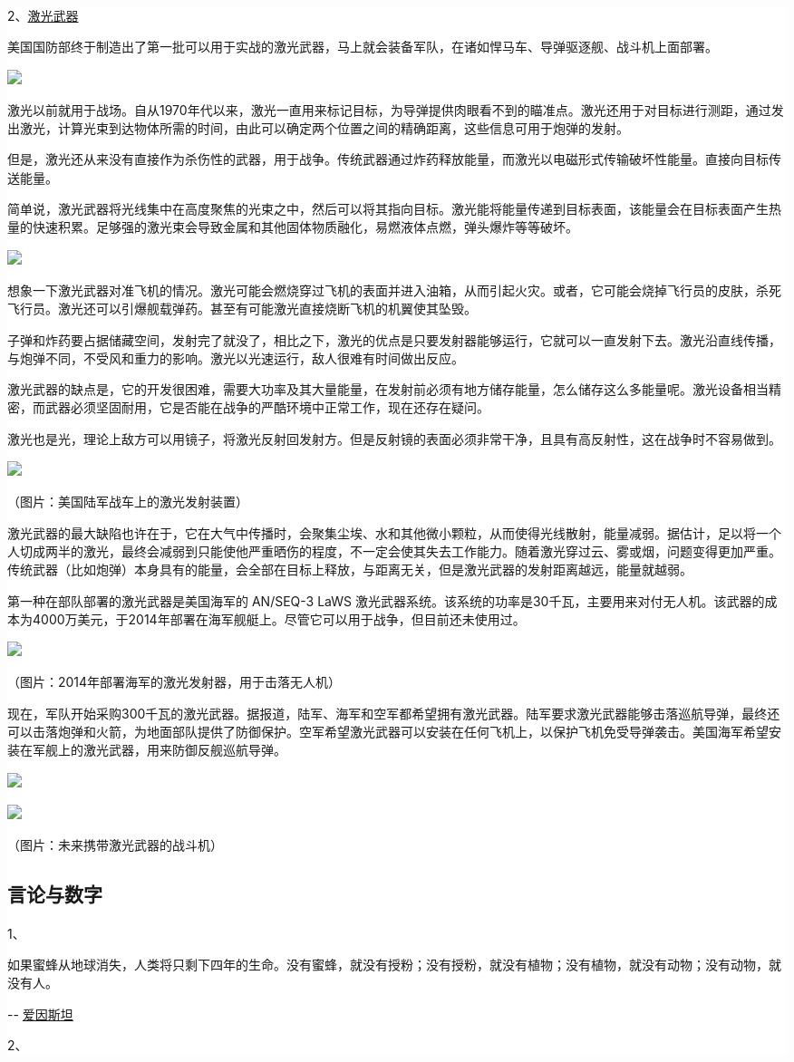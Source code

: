 2、[激光武器](https://foxtrotalpha.jalopnik.com/the-laser-weapon-is-really-really-finally-here-1839639499)

美国国防部终于制造出了第一批可以用于实战的激光武器，马上就会装备军队，在诸如悍马车、导弹驱逐舰、战斗机上面部署。

![](https://cdn.beekka.com/blogimg/asset/202001/bg2020010909.jpg)

激光以前就用于战场。自从1970年代以来，激光一直用来标记目标，为导弹提供肉眼看不到的瞄准点。激光还用于对目标进行测距，通过发出激光，计算光束到达物体所需的时间，由此可以确定两个位置之间的精确距离，这些信息可用于炮弹的发射。

但是，激光还从来没有直接作为杀伤性的武器，用于战争。传统武器通过炸药释放能量，而激光以电磁形式传输破坏性能量。直接向目标传送能量。

简单说，激光武器将光线集中在高度聚焦的光束之中，然后可以将其指向目标。激光能将能量传递到目标表面，该能量会在目标表面产生热量的快速积累。足够强的激光束会导致金属和其他固体物质融化，易燃液体点燃，弹头爆炸等等破坏。

![](https://cdn.beekka.com/blogimg/asset/202001/bg2020010910.jpg)

想象一下激光武器对准飞机的情况。激光可能会燃烧穿过飞机的表面并进入油箱，从而引起火灾。或者，它可能会烧掉飞行员的皮肤，杀死飞行员。激光还可以引爆舰载弹药。甚至有可能激光直接烧断飞机的机翼使其坠毁。

子弹和炸药要占据储藏空间，发射完了就没了，相比之下，激光的优点是只要发射器能够运行，它就可以一直发射下去。激光沿直线传播，与炮弹不同，不受风和重力的影响。激光以光速运行，敌人很难有时间做出反应。

激光武器的缺点是，它的开发很困难，需要大功率及其大量能量，在发射前必须有地方储存能量，怎么储存这么多能量呢。激光设备相当精密，而武器必须坚固耐用，它是否能在战争的严酷环境中正常工作，现在还存在疑问。

激光也是光，理论上敌方可以用镜子，将激光反射回发射方。但是反射镜的表面必须非常干净，且具有高反射性，这在战争时不容易做到。

![](https://cdn.beekka.com/blogimg/asset/201911/bg2019110822.jpg)

（图片：美国陆军战车上的激光发射装置）

激光武器的最大缺陷也许在于，它在大气中传播时，会聚集尘埃、水和其他微小颗粒，从而使得光线散射，能量减弱。据估计，足以将一个人切成两半的激光，最终会减弱到只能使他严重晒伤的程度，不一定会使其失去工作能力。随着激光穿过云、雾或烟，问题变得更加严重。传统武器（比如炮弹）本身具有的能量，会全部在目标上释放，与距离无关，但是激光武器的发射距离越远，能量就越弱。

第一种在部队部署的激光武器是美国海军的 AN/SEQ-3 LaWS 激光武器系统。该系统的功率是30千瓦，主要用来对付无人机。该武器的成本为4000万美元，于2014年部署在海军舰艇上。尽管它可以用于战争，但目前还未使用过。

![](https://cdn.beekka.com/blogimg/asset/201911/bg2019110823.jpg)

（图片：2014年部署海军的激光发射器，用于击落无人机）

现在，军队开始采购300千瓦的激光武器。据报道，陆军、海军和空军都希望拥有激光武器。陆军要求激光武器能够击落巡航导弹，最终还可以击落炮弹和火箭，为地面部队提供了防御保护。空军希望激光武器可以安装在任何飞机上，以保护飞机免受导弹袭击。美国海军希望安装在军舰上的激光武器，用来防御反舰巡航导弹。

![](https://cdn.beekka.com/blogimg/asset/202001/bg2020010911.jpg)

![](https://cdn.beekka.com/blogimg/asset/201911/bg2019110821.jpg)

（图片：未来携带激光武器的战斗机）

## 言论与数字

1、

如果蜜蜂从地球消失，人类将只剩下四年的生命。没有蜜蜂，就没有授粉；没有授粉，就没有植物；没有植物，就没有动物；没有动物，就没有人。

\-- [爱因斯坦](https://www.ikkaro.net/diy-beehive/)

2、
